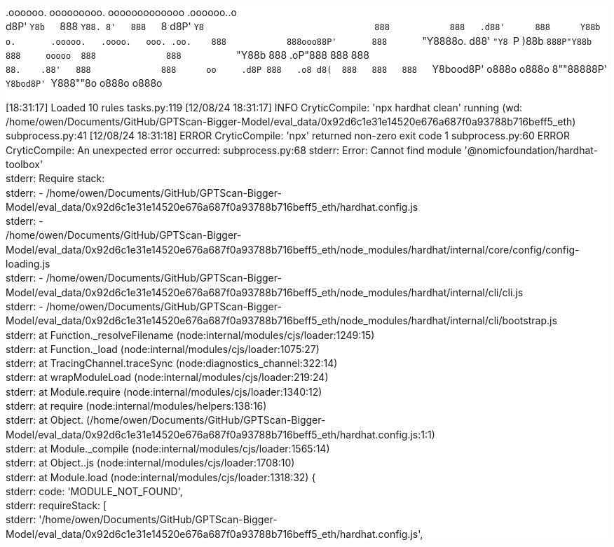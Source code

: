 

  .oooooo.    ooooooooo.   ooooooooooooo  .oooooo..o                                 
 d8P'  `Y8b   `888   `Y88. 8'   888   `8 d8P'    `Y8                                 
888            888   .d88'      888      Y88bo.       .ooooo.   .oooo.   ooo. .oo.   
888            888ooo88P'       888       `"Y8888o.  d88' `"Y8 `P  )88b  `888P"Y88b  
888     ooooo  888              888           `"Y88b 888        .oP"888   888   888  
`88.    .88'   888              888      oo     .d8P 888   .o8 d8(  888   888   888  
 `Y8bood8P'   o888o            o888o     8""88888P'  `Y8bod8P' `Y888""8o o888o o888o                                                        


                                                                   

[18:31:17] Loaded 10 rules                                                                                                                                                                             tasks.py:119
[12/08/24 18:31:17] INFO     CryticCompile: 'npx hardhat clean' running (wd: /home/owen/Documents/GitHub/GPTScan-Bigger-Model/eval_data/0x92d6c1e31e14520e676a687f0a93788b716beff5_eth)            subprocess.py:41
[12/08/24 18:31:18] ERROR    CryticCompile: 'npx' returned non-zero exit code 1                                                                                                                    subprocess.py:60
                    ERROR    CryticCompile: An unexpected error occurred:                                                                                                                          subprocess.py:68
                             stderr: Error: Cannot find module '@nomicfoundation/hardhat-toolbox'                                                                                                                  
                             stderr: Require stack:                                                                                                                                                                
                             stderr: - /home/owen/Documents/GitHub/GPTScan-Bigger-Model/eval_data/0x92d6c1e31e14520e676a687f0a93788b716beff5_eth/hardhat.config.js                                                 
                             stderr: -                                                                                                                                                                             
                             /home/owen/Documents/GitHub/GPTScan-Bigger-Model/eval_data/0x92d6c1e31e14520e676a687f0a93788b716beff5_eth/node_modules/hardhat/internal/core/config/config-loading.js                 
                             stderr: - /home/owen/Documents/GitHub/GPTScan-Bigger-Model/eval_data/0x92d6c1e31e14520e676a687f0a93788b716beff5_eth/node_modules/hardhat/internal/cli/cli.js                          
                             stderr: - /home/owen/Documents/GitHub/GPTScan-Bigger-Model/eval_data/0x92d6c1e31e14520e676a687f0a93788b716beff5_eth/node_modules/hardhat/internal/cli/bootstrap.js                    
                             stderr:     at Function._resolveFilename (node:internal/modules/cjs/loader:1249:15)                                                                                                   
                             stderr:     at Function._load (node:internal/modules/cjs/loader:1075:27)                                                                                                              
                             stderr:     at TracingChannel.traceSync (node:diagnostics_channel:322:14)                                                                                                             
                             stderr:     at wrapModuleLoad (node:internal/modules/cjs/loader:219:24)                                                                                                               
                             stderr:     at Module.require (node:internal/modules/cjs/loader:1340:12)                                                                                                              
                             stderr:     at require (node:internal/modules/helpers:138:16)                                                                                                                         
                             stderr:     at Object.<anonymous> (/home/owen/Documents/GitHub/GPTScan-Bigger-Model/eval_data/0x92d6c1e31e14520e676a687f0a93788b716beff5_eth/hardhat.config.js:1:1)                   
                             stderr:     at Module._compile (node:internal/modules/cjs/loader:1565:14)                                                                                                             
                             stderr:     at Object..js (node:internal/modules/cjs/loader:1708:10)                                                                                                                  
                             stderr:     at Module.load (node:internal/modules/cjs/loader:1318:32) {                                                                                                               
                             stderr:   code: 'MODULE_NOT_FOUND',                                                                                                                                                   
                             stderr:   requireStack: [                                                                                                                                                             
                             stderr:     '/home/owen/Documents/GitHub/GPTScan-Bigger-Model/eval_data/0x92d6c1e31e14520e676a687f0a93788b716beff5_eth/hardhat.config.js',                                            